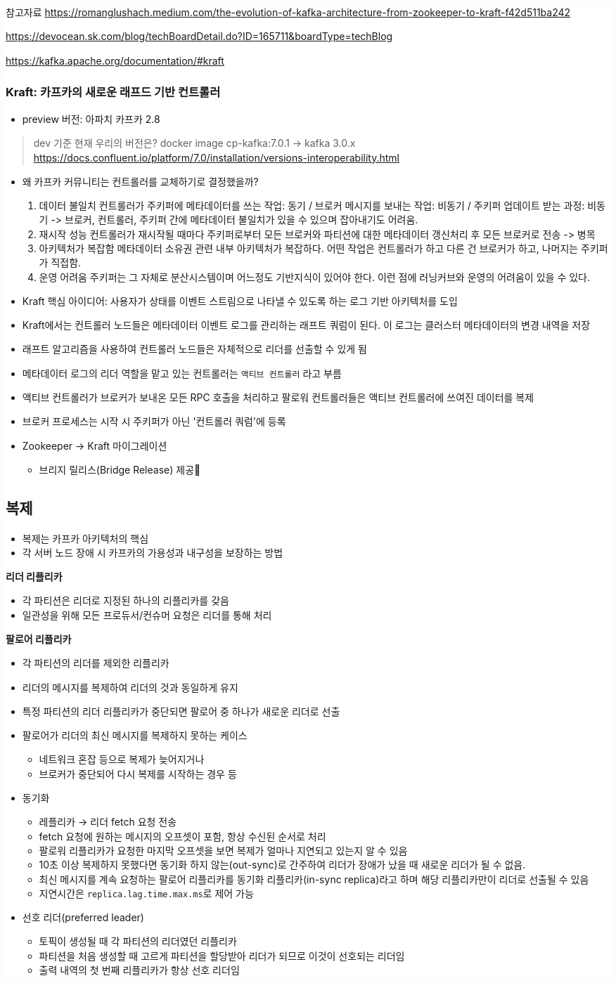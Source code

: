 참고자료
https://romanglushach.medium.com/the-evolution-of-kafka-architecture-from-zookeeper-to-kraft-f42d511ba242

https://devocean.sk.com/blog/techBoardDetail.do?ID=165711&boardType=techBlog

https://kafka.apache.org/documentation/#kraft


### Kraft: 카프카의 새로운 래프드 기반 컨트롤러
- preview 버전: 아파치 카프카 2.8
> dev 기준 현재 우리의 버전은? 
> docker image cp-kafka:7.0.1 -> kafka 3.0.x
> https://docs.confluent.io/platform/7.0/installation/versions-interoperability.html
- 왜 카프카 커뮤니티는 컨트롤러를 교체하기로 결정했을까?
  1. 데이터 불일치
  컨트롤러가 주키퍼에 메타데이터를 쓰는 작업: 동기 / 브로커 메시지를 보내는 작업: 비동기 / 주키퍼 업데이트 받는 과정: 비동기
  -> 브로커, 컨트롤러, 주키퍼 간에 메타데이터 불일치가 있을 수 있으며 잡아내기도 어려움.
  2. 재시작 성능
  컨트롤러가 재시작될 때마다 주키퍼로부터 모든 브로커와 파티션에 대한 메타데이터 갱신처리 후 모든 브로커로 전송 -> 병목
  3. 아키텍처가 복잡함
  메타데이터 소유권 관련 내부 아키텍처가 복잡하다. 어떤 작업은 컨트롤러가 하고 다른 건 브로커가 하고, 나머지는 주키퍼가 직접함.
  4. 운영 어려움
  주키퍼는 그 자체로 분산시스템이며 어느정도 기반지식이 있어야 한다. 이런 점에 러닝커브와 운영의 어려움이 있을 수 있다.
  
- Kraft 핵심 아이디어: 사용자가 상태를 이벤트 스트림으로 나타낼 수 있도록 하는 로그 기반 아키텍처를 도입
- Kraft에서는 컨트롤러 노드들은 메타데이터 이벤트 로그를 관리하는 래프트 쿼럼이 된다. 이 로그는 클러스터 메타데이터의 변경 내역을 저장
- 래프트 알고리즘을 사용하여 컨트롤러 노드들은 자체적으로 리더를 선출할 수 있게 됨
- 메타데이터 로그의 리더 역할을 맡고 있는 컨트롤러는 `액티브 컨트롤러` 라고 부름
- 액티브 컨트롤러가 브로커가 보내온 모든 RPC 호출을 처리하고 팔로워 컨트롤러들은 액티브 컨트롤러에 쓰여진 데이터를 복제
- 브로커 프로세스는 시작 시 주키퍼가 아닌 '컨트롤러 쿼럼'에 등록
- Zookeeper -> Kraft 마이그레이션
  - 브리지 릴리스(Bridge Release) 제공


## 복제

- 복제는 카프카 아키텍처의 핵심
- 각 서버 노드 장애 시 카프카의 가용성과 내구성을 보장하는 방법

**리더 리플리카**

- 각 파티션은 리더로 지정된 하나의 리플리카를 갖음
- 일관성을 위해 모든 프로듀서/컨슈머 요청은 리더를 통해 처리

**팔로어 리플리카**

- 각 파티션의 리더를 제외한 리플리카
- 리더의 메시지를 복제하여 리더의 것과 동일하게 유지
- 특정 파티션의 리더 리플리카가 중단되면 팔로어 중 하나가 새로운 리더로 선출

- 팔로어가 리더의 최신 메시지를 복제하지 못하는 케이스
    - 네트워크 혼잡 등으로 복제가 늦어지거나
    - 브로커가 중단되어 다시 복제를 시작하는 경우 등
- 동기화
    - 레플리카 → 리더 fetch 요청 전송
    - fetch 요청에 원하는 메시지의 오프셋이 포함, 항상 수신된 순서로 처리
    - 팔로워 리플리카가 요청한 마지막 오프셋을 보면 복제가 얼마나 지연되고 있는지 알 수 있음
    - 10초 이상 복제하지 못했다면 동기화 하지 않는(out-sync)로 간주하여 리더가 장애가 났을 때 새로운 리더가 될 수 없음.
    - 최신 메시지를 계속 요청하는 팔로어 리플리카를 동기화 리플리카(in-sync replica)라고 하며 해당 리플리카만이 리더로 선출될 수 있음
    - 지연시간은 `replica.lag.time.max.ms`로 제어 가능
- 선호 리더(preferred leader)
    - 토픽이 생성될 때 각 파티션의 리더였던 리플리카
    - 파티션을 처음 생성할 때 고르게 파티션을 할당받아 리더가 되므로 이것이 선호되는 리더임
    - 출력 내역의 첫 번째 리플리카가 항상 선호 리더임
